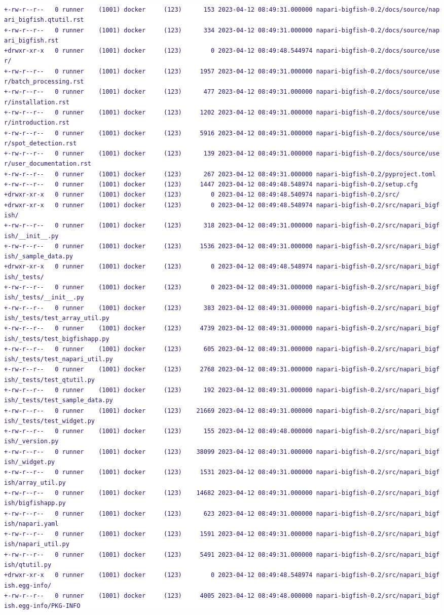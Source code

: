 ```diff
+-rw-r--r--   0 runner    (1001) docker     (123)      153 2023-04-12 08:49:31.000000 napari-bigfish-0.2/docs/source/napari_bigfish.qtutil.rst
+-rw-r--r--   0 runner    (1001) docker     (123)      334 2023-04-12 08:49:31.000000 napari-bigfish-0.2/docs/source/napari_bigfish.rst
+drwxr-xr-x   0 runner    (1001) docker     (123)        0 2023-04-12 08:49:48.544974 napari-bigfish-0.2/docs/source/user/
+-rw-r--r--   0 runner    (1001) docker     (123)     1957 2023-04-12 08:49:31.000000 napari-bigfish-0.2/docs/source/user/batch_processing.rst
+-rw-r--r--   0 runner    (1001) docker     (123)      477 2023-04-12 08:49:31.000000 napari-bigfish-0.2/docs/source/user/installation.rst
+-rw-r--r--   0 runner    (1001) docker     (123)     1202 2023-04-12 08:49:31.000000 napari-bigfish-0.2/docs/source/user/introduction.rst
+-rw-r--r--   0 runner    (1001) docker     (123)     5916 2023-04-12 08:49:31.000000 napari-bigfish-0.2/docs/source/user/spot_detection.rst
+-rw-r--r--   0 runner    (1001) docker     (123)      139 2023-04-12 08:49:31.000000 napari-bigfish-0.2/docs/source/user/user_documentation.rst
+-rw-r--r--   0 runner    (1001) docker     (123)      267 2023-04-12 08:49:31.000000 napari-bigfish-0.2/pyproject.toml
+-rw-r--r--   0 runner    (1001) docker     (123)     1447 2023-04-12 08:49:48.548974 napari-bigfish-0.2/setup.cfg
+drwxr-xr-x   0 runner    (1001) docker     (123)        0 2023-04-12 08:49:48.540974 napari-bigfish-0.2/src/
+drwxr-xr-x   0 runner    (1001) docker     (123)        0 2023-04-12 08:49:48.548974 napari-bigfish-0.2/src/napari_bigfish/
+-rw-r--r--   0 runner    (1001) docker     (123)      318 2023-04-12 08:49:31.000000 napari-bigfish-0.2/src/napari_bigfish/__init__.py
+-rw-r--r--   0 runner    (1001) docker     (123)     1536 2023-04-12 08:49:31.000000 napari-bigfish-0.2/src/napari_bigfish/_sample_data.py
+drwxr-xr-x   0 runner    (1001) docker     (123)        0 2023-04-12 08:49:48.548974 napari-bigfish-0.2/src/napari_bigfish/_tests/
+-rw-r--r--   0 runner    (1001) docker     (123)        0 2023-04-12 08:49:31.000000 napari-bigfish-0.2/src/napari_bigfish/_tests/__init__.py
+-rw-r--r--   0 runner    (1001) docker     (123)      383 2023-04-12 08:49:31.000000 napari-bigfish-0.2/src/napari_bigfish/_tests/test_array_util.py
+-rw-r--r--   0 runner    (1001) docker     (123)     4739 2023-04-12 08:49:31.000000 napari-bigfish-0.2/src/napari_bigfish/_tests/test_bigfishapp.py
+-rw-r--r--   0 runner    (1001) docker     (123)      605 2023-04-12 08:49:31.000000 napari-bigfish-0.2/src/napari_bigfish/_tests/test_napari_util.py
+-rw-r--r--   0 runner    (1001) docker     (123)     2768 2023-04-12 08:49:31.000000 napari-bigfish-0.2/src/napari_bigfish/_tests/test_qtutil.py
+-rw-r--r--   0 runner    (1001) docker     (123)      192 2023-04-12 08:49:31.000000 napari-bigfish-0.2/src/napari_bigfish/_tests/test_sample_data.py
+-rw-r--r--   0 runner    (1001) docker     (123)    21669 2023-04-12 08:49:31.000000 napari-bigfish-0.2/src/napari_bigfish/_tests/test_widget.py
+-rw-r--r--   0 runner    (1001) docker     (123)      155 2023-04-12 08:49:48.000000 napari-bigfish-0.2/src/napari_bigfish/_version.py
+-rw-r--r--   0 runner    (1001) docker     (123)    38099 2023-04-12 08:49:31.000000 napari-bigfish-0.2/src/napari_bigfish/_widget.py
+-rw-r--r--   0 runner    (1001) docker     (123)     1531 2023-04-12 08:49:31.000000 napari-bigfish-0.2/src/napari_bigfish/array_util.py
+-rw-r--r--   0 runner    (1001) docker     (123)    14682 2023-04-12 08:49:31.000000 napari-bigfish-0.2/src/napari_bigfish/bigfishapp.py
+-rw-r--r--   0 runner    (1001) docker     (123)      623 2023-04-12 08:49:31.000000 napari-bigfish-0.2/src/napari_bigfish/napari.yaml
+-rw-r--r--   0 runner    (1001) docker     (123)     1591 2023-04-12 08:49:31.000000 napari-bigfish-0.2/src/napari_bigfish/napari_util.py
+-rw-r--r--   0 runner    (1001) docker     (123)     5491 2023-04-12 08:49:31.000000 napari-bigfish-0.2/src/napari_bigfish/qtutil.py
+drwxr-xr-x   0 runner    (1001) docker     (123)        0 2023-04-12 08:49:48.548974 napari-bigfish-0.2/src/napari_bigfish.egg-info/
+-rw-r--r--   0 runner    (1001) docker     (123)     4005 2023-04-12 08:49:48.000000 napari-bigfish-0.2/src/napari_bigfish.egg-info/PKG-INFO
```
